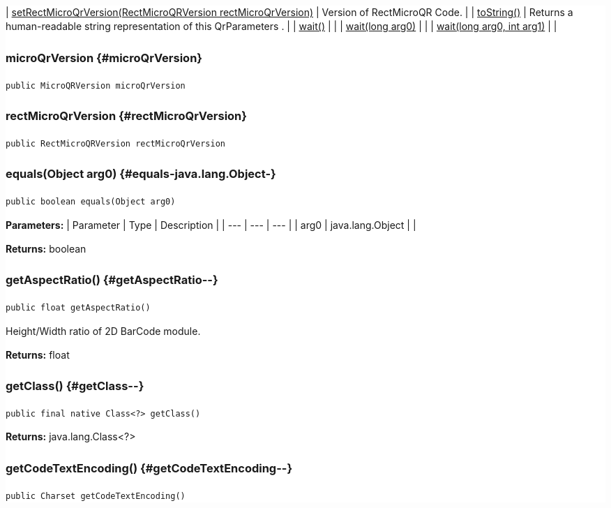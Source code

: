 | [setRectMicroQrVersion(RectMicroQRVersion rectMicroQrVersion)](#setRectMicroQrVersion-com.aspose.barcode.generation.RectMicroQRVersion-) | Version of RectMicroQR Code. |
| [toString()](#toString--) | Returns a human-readable string representation of this QrParameters . |
| [wait()](#wait--) |  |
| [wait(long arg0)](#wait-long-) |  |
| [wait(long arg0, int arg1)](#wait-long-int-) |  |
### microQrVersion {#microQrVersion}
```
public MicroQRVersion microQrVersion
```


### rectMicroQrVersion {#rectMicroQrVersion}
```
public RectMicroQRVersion rectMicroQrVersion
```


### equals(Object arg0) {#equals-java.lang.Object-}
```
public boolean equals(Object arg0)
```




**Parameters:**
| Parameter | Type | Description |
| --- | --- | --- |
| arg0 | java.lang.Object |  |

**Returns:**
boolean
### getAspectRatio() {#getAspectRatio--}
```
public float getAspectRatio()
```


Height/Width ratio of 2D BarCode module.

**Returns:**
float
### getClass() {#getClass--}
```
public final native Class<?> getClass()
```




**Returns:**
java.lang.Class<?>
### getCodeTextEncoding() {#getCodeTextEncoding--}
```
public Charset getCodeTextEncoding()
```
